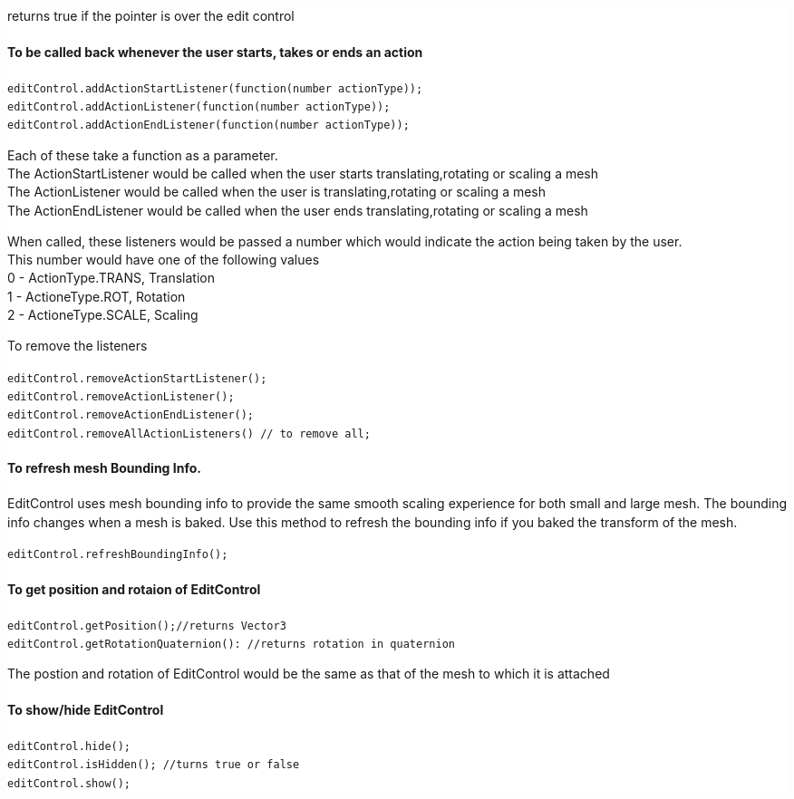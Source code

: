 returns true if the pointer is over the edit control

#### To be called back whenever the user starts, takes or ends an action

```
editControl.addActionStartListener(function(number actionType));
editControl.addActionListener(function(number actionType));
editControl.addActionEndListener(function(number actionType));
```

Each of these take a function as a parameter.  
The ActionStartListener would be called when the user starts translating,rotating or scaling a mesh  
The ActionListener would be called when the user is translating,rotating or scaling a mesh  
The ActionEndListener would be called when the user ends translating,rotating or scaling a mesh

When called, these listeners would be passed a number which would indicate the action being taken by the user.  
This number would have one of the following values  
0 - ActionType.TRANS, Translation  
1 - ActioneType.ROT, Rotation  
2 - ActioneType.SCALE, Scaling

To remove the listeners

```
editControl.removeActionStartListener();
editControl.removeActionListener();
editControl.removeActionEndListener();
editControl.removeAllActionListeners() // to remove all;
```

#### To refresh mesh Bounding Info.

EditControl uses mesh bounding info to provide the same smooth scaling experience for both small and large mesh. The bounding info changes when a mesh is baked. Use this method to refresh the bounding info if you baked the transform of the mesh.

```
editControl.refreshBoundingInfo();
```

#### To get position and rotaion of EditControl

```
editControl.getPosition();//returns Vector3
editControl.getRotationQuaternion(): //returns rotation in quaternion
```

The postion and rotation of EditControl would be the same as that of the mesh to which it is attached

#### To show/hide EditControl

```
editControl.hide();
editControl.isHidden(); //turns true or false
editControl.show();
```
